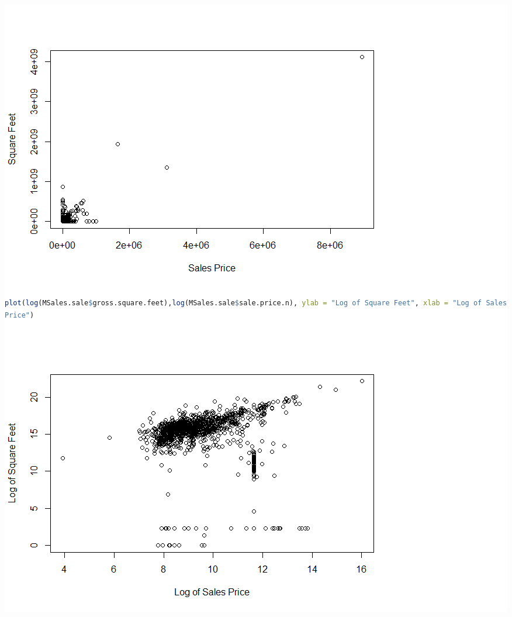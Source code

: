 ![](MSDS6306_402_GroupHW_Wk3_files/figure-html/TransformTheData-1.png)

```r
plot(log(MSales.sale$gross.square.feet),log(MSales.sale$sale.price.n), ylab = "Log of Square Feet", xlab = "Log of Sales Price")
```

![](MSDS6306_402_GroupHW_Wk3_files/figure-html/TransformTheData-2.png)

